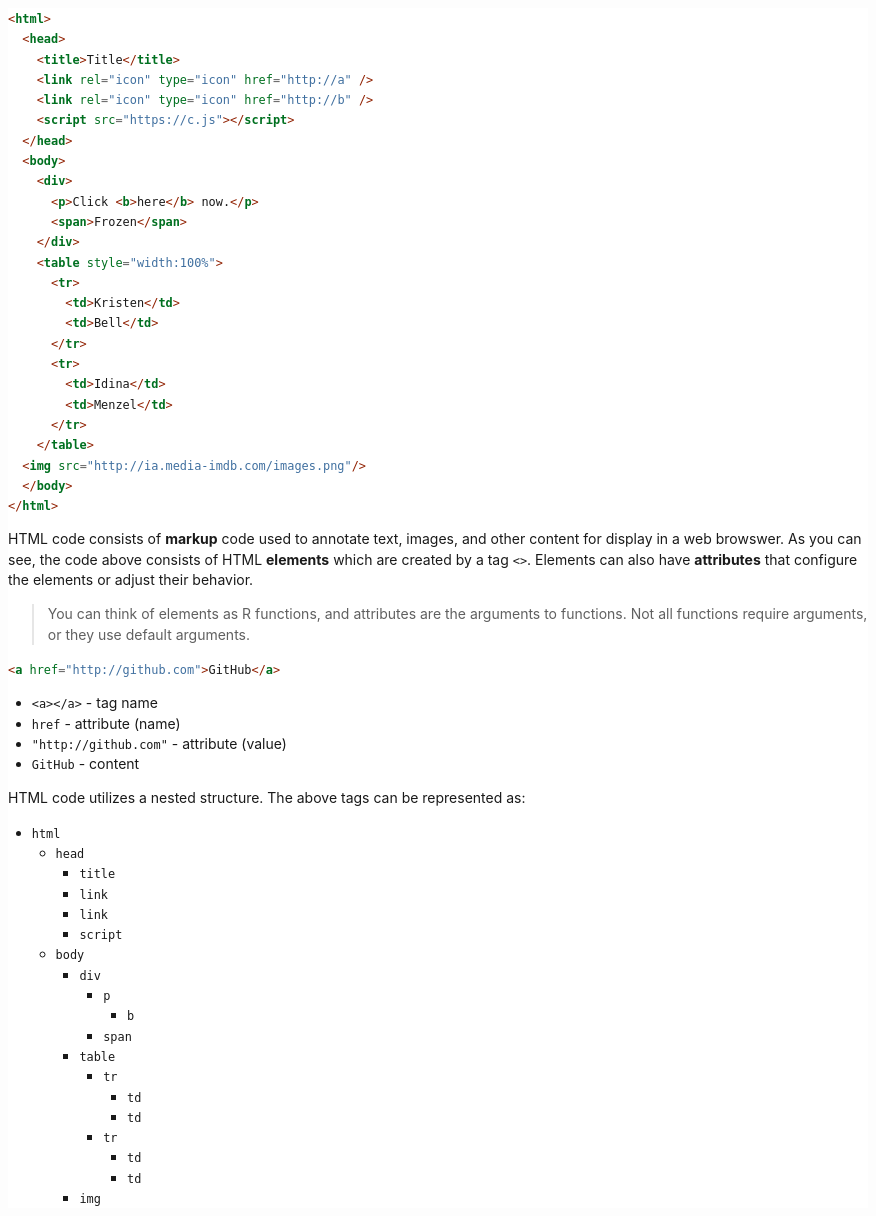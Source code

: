 ```html
<html>
  <head>
    <title>Title</title>
    <link rel="icon" type="icon" href="http://a" />
    <link rel="icon" type="icon" href="http://b" />
    <script src="https://c.js"></script>
  </head>
  <body>
    <div>
      <p>Click <b>here</b> now.</p>
      <span>Frozen</span>
    </div>
    <table style="width:100%">
      <tr>
        <td>Kristen</td>
        <td>Bell</td>
      </tr>
      <tr>
        <td>Idina</td>
        <td>Menzel</td>
      </tr>
    </table>
  <img src="http://ia.media-imdb.com/images.png"/>
  </body>
</html>
```

HTML code consists of **markup** code used to annotate text, images, and other content for display in a web browswer. As you can see, the code above consists of HTML **elements** which are created by a tag `<>`. Elements can also have **attributes** that configure the elements or adjust their behavior.

> You can think of elements as R functions, and attributes are the arguments to functions. Not all functions require arguments, or they use default arguments.

```html
<a href="http://github.com">GitHub</a>
```

* `<a></a>` - tag name
* `href` - attribute (name)
* `"http://github.com"` - attribute (value)
* `GitHub` - content

HTML code utilizes a nested structure. The above tags can be represented as:

* `html`
    * `head`
        * `title`
        * `link`
        * `link`
        * `script`
    * `body`
        * `div`
            * `p`
                * `b`
            * `span`
        * `table`
            * `tr`
                * `td`
                * `td`
            * `tr`
                * `td`
                * `td`
        * `img`
